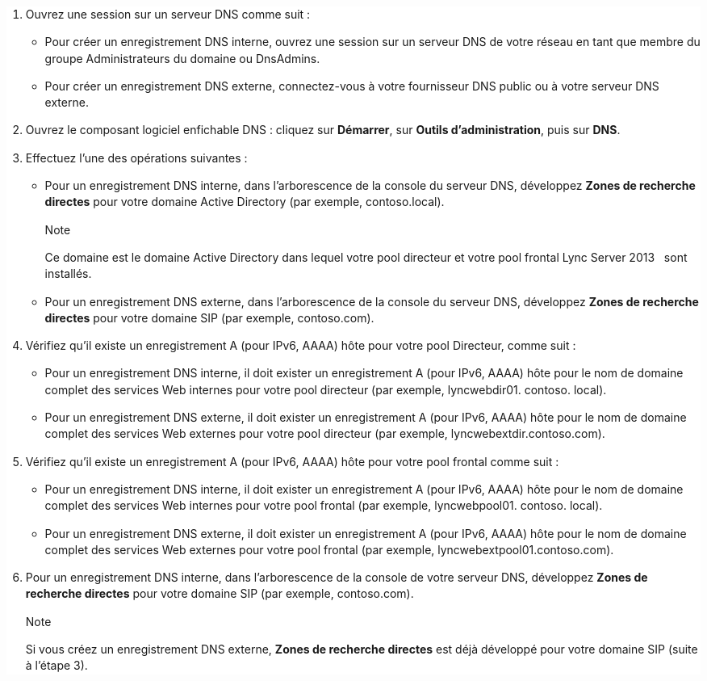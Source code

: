 1.  Ouvrez une session sur un serveur DNS comme suit :
    
      - Pour créer un enregistrement DNS interne, ouvrez une session sur un serveur DNS de votre réseau en tant que membre du groupe Administrateurs du domaine ou DnsAdmins.
    
      - Pour créer un enregistrement DNS externe, connectez-vous à votre fournisseur DNS public ou à votre serveur DNS externe.

2.  Ouvrez le composant logiciel enfichable DNS : cliquez sur **Démarrer**, sur **Outils d’administration**, puis sur **DNS**.

3.  Effectuez l’une des opérations suivantes :
    
      - Pour un enregistrement DNS interne, dans l’arborescence de la console du serveur DNS, développez **Zones de recherche directes** pour votre domaine Active Directory (par exemple, contoso.local).
        
        <div>
        

        > [!NOTE]  
        > Ce domaine est le domaine Active Directory dans lequel votre pool directeur et votre pool frontal Lync Server 2013 &nbsp; sont installés.

        
        </div>
    
      - Pour un enregistrement DNS externe, dans l’arborescence de la console du serveur DNS, développez **Zones de recherche directes** pour votre domaine SIP (par exemple, contoso.com).

4.  Vérifiez qu’il existe un enregistrement A (pour IPv6, AAAA) hôte pour votre pool Directeur, comme suit :
    
      - Pour un enregistrement DNS interne, il doit exister un enregistrement A (pour IPv6, AAAA) hôte pour le nom de domaine complet des services Web internes pour votre pool directeur (par exemple, lyncwebdir01. contoso. local).
    
      - Pour un enregistrement DNS externe, il doit exister un enregistrement A (pour IPv6, AAAA) hôte pour le nom de domaine complet des services Web externes pour votre pool directeur (par exemple, lyncwebextdir.contoso.com).

5.  Vérifiez qu’il existe un enregistrement A (pour IPv6, AAAA) hôte pour votre pool frontal comme suit :
    
      - Pour un enregistrement DNS interne, il doit exister un enregistrement A (pour IPv6, AAAA) hôte pour le nom de domaine complet des services Web internes pour votre pool frontal (par exemple, lyncwebpool01. contoso. local).
    
      - Pour un enregistrement DNS externe, il doit exister un enregistrement A (pour IPv6, AAAA) hôte pour le nom de domaine complet des services Web externes pour votre pool frontal (par exemple, lyncwebextpool01.contoso.com).

6.  Pour un enregistrement DNS interne, dans l’arborescence de la console de votre serveur DNS, développez **Zones de recherche directes** pour votre domaine SIP (par exemple, contoso.com).
    
    <div>
    

    > [!NOTE]  
    > Si vous créez un enregistrement DNS externe, <STRONG>Zones de recherche directes</STRONG> est déjà développé pour votre domaine SIP (suite à l’étape 3).
